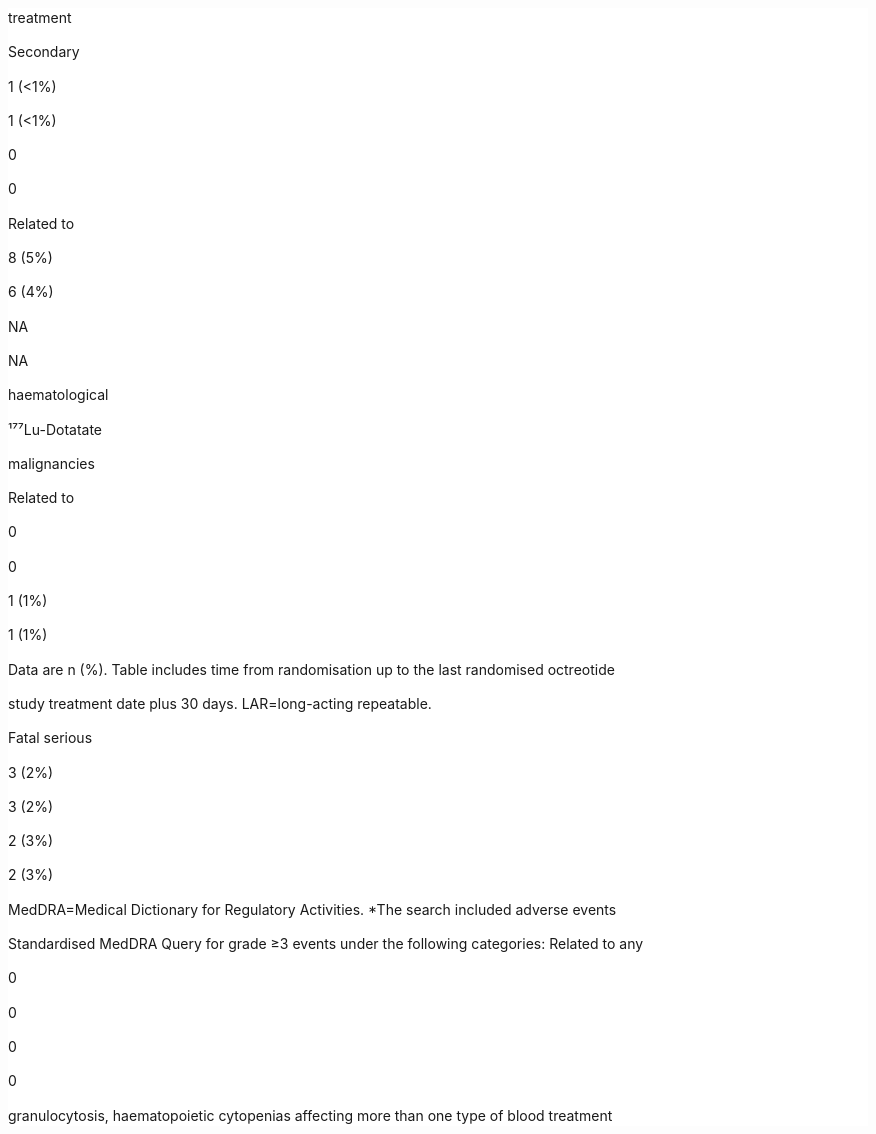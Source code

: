 treatment

Secondary 

1 \(<1%\)

1 \(<1%\)

0

0

Related to 

8 \(5%\)

6 \(4%\)

NA

NA

haematological 

¹⁷⁷Lu-Dotatate

malignancies

Related to 

0

0

1 \(1%\)

1 \(1%\)

Data are n \(%\). Table includes time from randomisation up to the last randomised octreotide

study treatment date plus 30 days. LAR=long-acting repeatable. 

Fatal serious 

3 \(2%\)

3 \(2%\)

2 \(3%\)

2 \(3%\)

MedDRA=Medical Dictionary for Regulatory Activities. \*The search included adverse events

Standardised MedDRA Query for grade ≥3 events under the following categories: Related to any 

0

0

0

0

granulocytosis, haematopoietic cytopenias affecting more than one type of blood treatment
